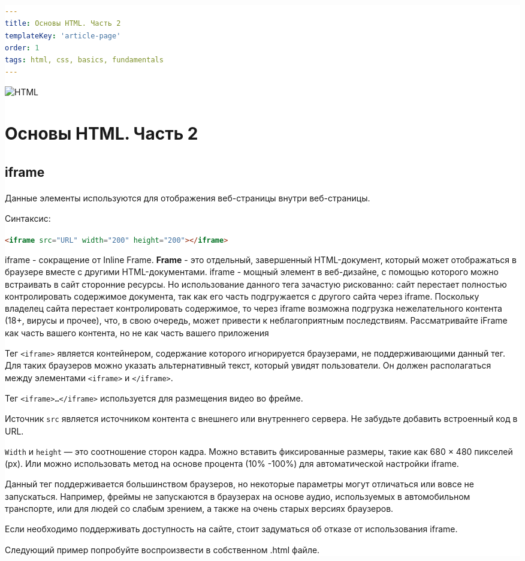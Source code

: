 ```yaml
---
title: Основы HTML. Часть 2
templateKey: 'article-page'
order: 1
tags: html, css, basics, fundamentals
---
```

![HTML](../images/HTML5_logo_small.png "HTML")

# Основы HTML. Часть 2

## iframe

Данные элементы используются для отображения веб-страницы внутри веб-страницы.

Синтаксис:

```html
<iframe src="URL" width="200" height="200"></iframe>
```

iframe - сокращение от Inline Frame. **Frame** - это отдельный, завершенный HTML-документ, который может отображаться в браузере вместе с другими HTML-документами. iframe - мощный элемент в веб-дизайне, с помощью которого можно встраивать в сайт сторонние ресурсы. 
Но использование данного тега зачастую рискованно: сайт перестает полностью контролировать содержимое документа, так как его часть подгружается с другого сайта через iframe.
Поскольку владелец сайта перестает контролировать содержимое, то через iframe возможна подгрузка нежелательного контента (18+, вирусы и прочее), что, в свою очередь, может привести к неблагоприятным последствиям. 
Рассматривайте iFrame как часть вашего контента, но не как часть вашего приложения <br />

Тег `<iframe>` является контейнером, содержание которого игнорируется браузерами, не поддерживающими данный тег. Для таких браузеров можно указать альтернативный текст, который увидят пользователи. Он должен располагаться между элементами `<iframe>` и `</iframe>`.

Тег `<iframe>…</iframe>` используется для размещения видео во фрейме.<br />

Источник `src` является источником контента с внешнего или внутреннего сервера. Не забудьте добавить встроенный код в URL.<br />

`Width` и `height` — это соотношение сторон кадра. Можно вставить фиксированные размеры, такие как 680 × 480 пикселей (px). Или можно использовать метод на основе процента (10% -100%) для автоматической настройки iframe.<br />

Данный тег поддерживается большинством браузеров, но некоторые параметры могут отличаться или вовсе не запускаться. Например, фреймы не запускаются в браузерах на основе аудио, используемых в автомобильном транспорте, или для людей со слабым зрением, а также на очень старых версиях браузеров. 

Если необходимо поддерживать доступность на сайте, стоит задуматься об отказе от использования iframe.<br />

Следующий пример попробуйте воспроизвести в собственном .html файле.
